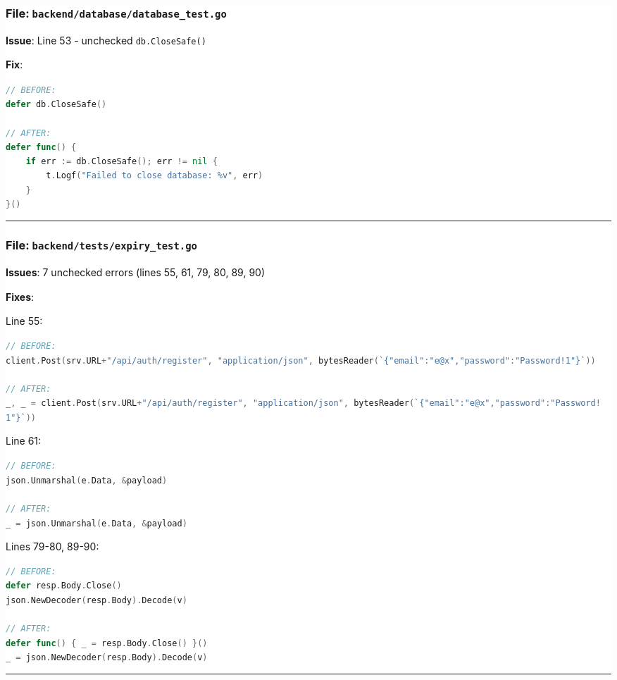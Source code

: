 
### File: `backend/database/database_test.go`

**Issue**: Line 53 - unchecked `db.CloseSafe()`

**Fix**:
```go
// BEFORE:
defer db.CloseSafe()

// AFTER:
defer func() {
    if err := db.CloseSafe(); err != nil {
        t.Logf("Failed to close database: %v", err)
    }
}()
```

---

### File: `backend/tests/expiry_test.go`

**Issues**: 7 unchecked errors (lines 55, 61, 79, 80, 89, 90)

**Fixes**:

Line 55:
```go
// BEFORE:
client.Post(srv.URL+"/api/auth/register", "application/json", bytesReader(`{"email":"e@x","password":"Password!1"}`))

// AFTER:
_, _ = client.Post(srv.URL+"/api/auth/register", "application/json", bytesReader(`{"email":"e@x","password":"Password!1"}`))
```

Line 61:
```go
// BEFORE:
json.Unmarshal(e.Data, &payload)

// AFTER:
_ = json.Unmarshal(e.Data, &payload)
```

Lines 79-80, 89-90:
```go
// BEFORE:
defer resp.Body.Close()
json.NewDecoder(resp.Body).Decode(v)

// AFTER:
defer func() { _ = resp.Body.Close() }()
_ = json.NewDecoder(resp.Body).Decode(v)
```

---
